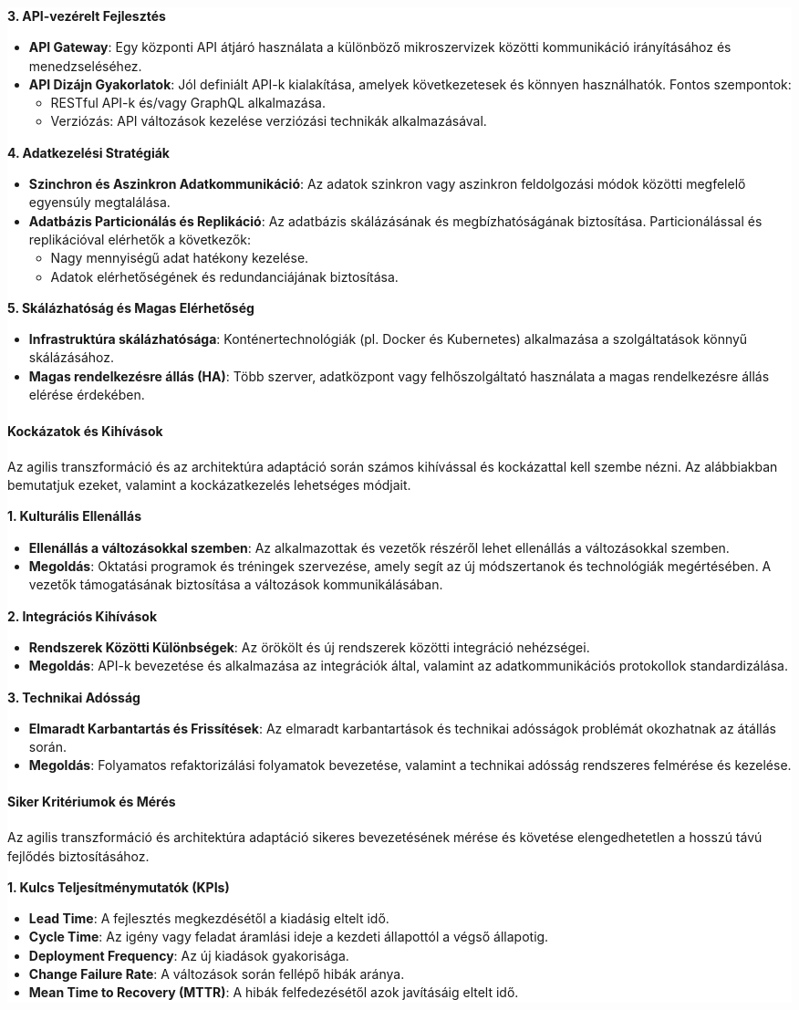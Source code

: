 **3. API-vezérelt Fejlesztés**

- **API Gateway**: Egy központi API átjáró használata a különböző mikroszervizek közötti kommunikáció irányításához és menedzseléséhez.
- **API Dizájn Gyakorlatok**: Jól definiált API-k kialakítása, amelyek következetesek és könnyen használhatók. Fontos szempontok:
  - RESTful API-k és/vagy GraphQL alkalmazása.
  - Verziózás: API változások kezelése verziózási technikák alkalmazásával.

**4. Adatkezelési Stratégiák**

- **Szinchron és Aszinkron Adatkommunikáció**: Az adatok szinkron vagy aszinkron feldolgozási módok közötti megfelelő egyensúly megtalálása.
- **Adatbázis Particionálás és Replikáció**: Az adatbázis skálázásának és megbízhatóságának biztosítása. Particionálással és replikációval elérhetők a következők:
  - Nagy mennyiségű adat hatékony kezelése.
  - Adatok elérhetőségének és redundanciájának biztosítása.

**5. Skálázhatóság és Magas Elérhetőség**

- **Infrastruktúra skálázhatósága**: Konténertechnológiák (pl. Docker és Kubernetes) alkalmazása a szolgáltatások könnyű skálázásához.
- **Magas rendelkezésre állás (HA)**: Több szerver, adatközpont vagy felhőszolgáltató használata a magas rendelkezésre állás elérése érdekében.

#### Kockázatok és Kihívások

Az agilis transzformáció és az architektúra adaptáció során számos kihívással és kockázattal kell szembe nézni. Az alábbiakban bemutatjuk ezeket, valamint a kockázatkezelés lehetséges módjait.

**1. Kulturális Ellenállás**

- **Ellenállás a változásokkal szemben**: Az alkalmazottak és vezetők részéről lehet ellenállás a változásokkal szemben.
- **Megoldás**: Oktatási programok és tréningek szervezése, amely segít az új módszertanok és technológiák megértésében. A vezetők támogatásának biztosítása a változások kommunikálásában.

**2. Integrációs Kihívások**

- **Rendszerek Közötti Különbségek**: Az örökölt és új rendszerek közötti integráció nehézségei.
- **Megoldás**: API-k bevezetése és alkalmazása az integrációk által, valamint az adatkommunikációs protokollok standardizálása.

**3. Technikai Adósság**

- **Elmaradt Karbantartás és Frissítések**: Az elmaradt karbantartások és technikai adósságok problémát okozhatnak az átállás során.
- **Megoldás**: Folyamatos refaktorizálási folyamatok bevezetése, valamint a technikai adósság rendszeres felmérése és kezelése.

#### Siker Kritériumok és Mérés

Az agilis transzformáció és architektúra adaptáció sikeres bevezetésének mérése és követése elengedhetetlen a hosszú távú fejlődés biztosításához.

**1. Kulcs Teljesítménymutatók (KPIs)**

- **Lead Time**: A fejlesztés megkezdésétől a kiadásig eltelt idő.
- **Cycle Time**: Az igény vagy feladat áramlási ideje a kezdeti állapottól a végső állapotig.
- **Deployment Frequency**: Az új kiadások gyakorisága.
- **Change Failure Rate**: A változások során fellépő hibák aránya.
- **Mean Time to Recovery (MTTR)**: A hibák felfedezésétől azok javításáig eltelt idő.
